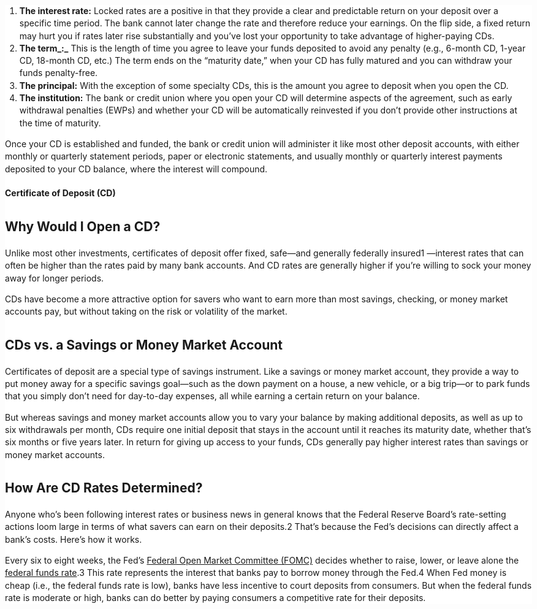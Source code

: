 1.  **The interest rate:** Locked rates are a positive in that they provide a clear and predictable return on your deposit over a specific time period. The bank cannot later change the rate and therefore reduce your earnings. On the flip side, a fixed return may hurt you if rates later rise substantially and you’ve lost your opportunity to take advantage of higher-paying CDs.
2.  **The term_:_** This is the length of time you agree to leave your funds deposited to avoid any penalty (e.g., 6-month CD, 1-year CD, 18-month CD, etc.) The term ends on the “maturity date,” when your CD has fully matured and you can withdraw your funds penalty-free.
3.  **The principal:** With the exception of some specialty CDs, this is the amount you agree to deposit when you open the CD.
4.  **The institution:** The bank or credit union where you open your CD will determine aspects of the agreement, such as early withdrawal penalties (EWPs) and whether your CD will be automatically reinvested if you don’t provide other instructions at the time of maturity.

Once your CD is established and funded, the bank or credit union will administer it like most other deposit accounts, with either monthly or quarterly statement periods, paper or electronic statements, and usually monthly or quarterly interest payments deposited to your CD balance, where the interest will compound. 

#### Certificate of Deposit (CD)

## Why Would I Open a CD?

Unlike most other investments, certificates of deposit offer fixed, safe—and generally federally insured1 —interest rates that can often be higher than the rates paid by many bank accounts. And CD rates are generally higher if you’re willing to sock your money away for longer periods.

CDs have become a more attractive option for savers who want to earn more than most savings, checking, or money market accounts pay, but without taking on the risk or volatility of the market.

## CDs vs. a Savings or Money Market Account

Certificates of deposit are a special type of savings instrument. Like a savings or money market account, they provide a way to put money away for a specific savings goal—such as the down payment on a house, a new vehicle, or a big trip—or to park funds that you simply don’t need for day-to-day expenses, all while earning a certain return on your balance.

But whereas savings and money market accounts allow you to vary your balance by making additional deposits, as well as up to six withdrawals per month, CDs require one initial deposit that stays in the account until it reaches its maturity date, whether that’s six months or five years later. In return for giving up access to your funds, CDs generally pay higher interest rates than savings or money market accounts.

## How Are CD Rates Determined?

Anyone who’s been following interest rates or business news in general knows that the Federal Reserve Board’s rate-setting actions loom large in terms of what savers can earn on their deposits.2 That’s because the Fed’s decisions can directly affect a bank’s costs. Here’s how it works.

Every six to eight weeks, the Fed’s [Federal Open Market Committee (FOMC)](https://www.investopedia.com/terms/f/fomc.asp) decides whether to raise, lower, or leave alone the [federal funds rate](https://www.investopedia.com/terms/f/federalfundsrate.asp).3 This rate represents the interest that banks pay to borrow money through the Fed.4 When Fed money is cheap (i.e., the federal funds rate is low), banks have less incentive to court deposits from consumers. But when the federal funds rate is moderate or high, banks can do better by paying consumers a competitive rate for their deposits.

